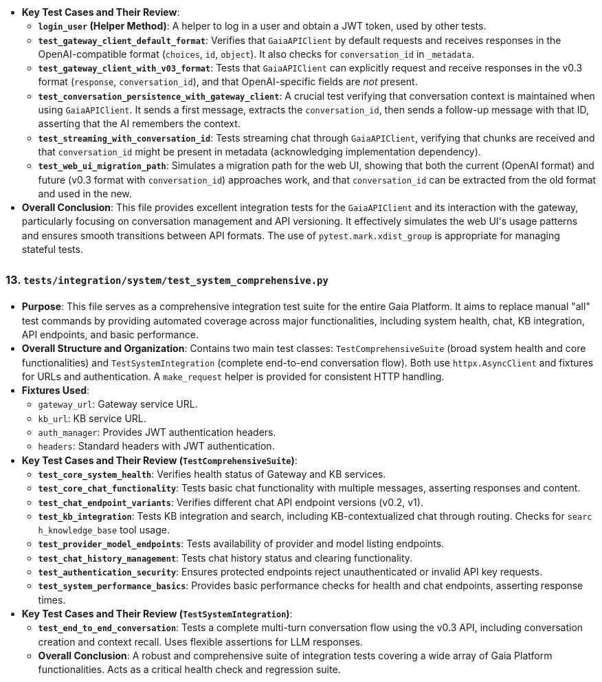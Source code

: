 *   **Key Test Cases and Their Review**:
    *   **`login_user` (Helper Method)**: A helper to log in a user and obtain a JWT token, used by other tests.
    *   **`test_gateway_client_default_format`**: Verifies that `GaiaAPIClient` by default requests and receives responses in the OpenAI-compatible format (`choices`, `id`, `object`). It also checks for `conversation_id` in `_metadata`.
    *   **`test_gateway_client_with_v03_format`**: Tests that `GaiaAPIClient` can explicitly request and receive responses in the v0.3 format (`response`, `conversation_id`), and that OpenAI-specific fields are *not* present.
    *   **`test_conversation_persistence_with_gateway_client`**: A crucial test verifying that conversation context is maintained when using `GaiaAPIClient`. It sends a first message, extracts the `conversation_id`, then sends a follow-up message with that ID, asserting that the AI remembers the context.
    *   **`test_streaming_with_conversation_id`**: Tests streaming chat through `GaiaAPIClient`, verifying that chunks are received and that `conversation_id` might be present in metadata (acknowledging implementation dependency).
    *   **`test_web_ui_migration_path`**: Simulates a migration path for the web UI, showing that both the current (OpenAI format) and future (v0.3 format with `conversation_id`) approaches work, and that `conversation_id` can be extracted from the old format and used in the new.
*   **Overall Conclusion**: This file provides excellent integration tests for the `GaiaAPIClient` and its interaction with the gateway, particularly focusing on conversation management and API versioning. It effectively simulates the web UI's usage patterns and ensures smooth transitions between API formats. The use of `pytest.mark.xdist_group` is appropriate for managing stateful tests.

### 13. `tests/integration/system/test_system_comprehensive.py`

*   **Purpose**: This file serves as a comprehensive integration test suite for the entire Gaia Platform. It aims to replace manual "all" test commands by providing automated coverage across major functionalities, including system health, chat, KB integration, API endpoints, and basic performance.
*   **Overall Structure and Organization**: Contains two main test classes: `TestComprehensiveSuite` (broad system health and core functionalities) and `TestSystemIntegration` (complete end-to-end conversation flow). Both use `httpx.AsyncClient` and fixtures for URLs and authentication. A `make_request` helper is provided for consistent HTTP handling.
*   **Fixtures Used**:
    *   `gateway_url`: Gateway service URL.
    *   `kb_url`: KB service URL.
    *   `auth_manager`: Provides JWT authentication headers.
    *   `headers`: Standard headers with JWT authentication.
*   **Key Test Cases and Their Review (`TestComprehensiveSuite`)**:
    *   **`test_core_system_health`**: Verifies health status of Gateway and KB services.
    *   **`test_core_chat_functionality`**: Tests basic chat functionality with multiple messages, asserting responses and content.
    *   **`test_chat_endpoint_variants`**: Verifies different chat API endpoint versions (v0.2, v1).
    *   **`test_kb_integration`**: Tests KB integration and search, including KB-contextualized chat through routing. Checks for `search_knowledge_base` tool usage.
    *   **`test_provider_model_endpoints`**: Tests availability of provider and model listing endpoints.
    *   **`test_chat_history_management`**: Tests chat history status and clearing functionality.
    *   **`test_authentication_security`**: Ensures protected endpoints reject unauthenticated or invalid API key requests.
    *   **`test_system_performance_basics`**: Provides basic performance checks for health and chat endpoints, asserting response times.
*   **Key Test Cases and Their Review (`TestSystemIntegration`)**:
    *   **`test_end_to_end_conversation`**: Tests a complete multi-turn conversation flow using the v0.3 API, including conversation creation and context recall. Uses flexible assertions for LLM responses.
    *   **Overall Conclusion**: A robust and comprehensive suite of integration tests covering a wide array of Gaia Platform functionalities. Acts as a critical health check and regression suite.
